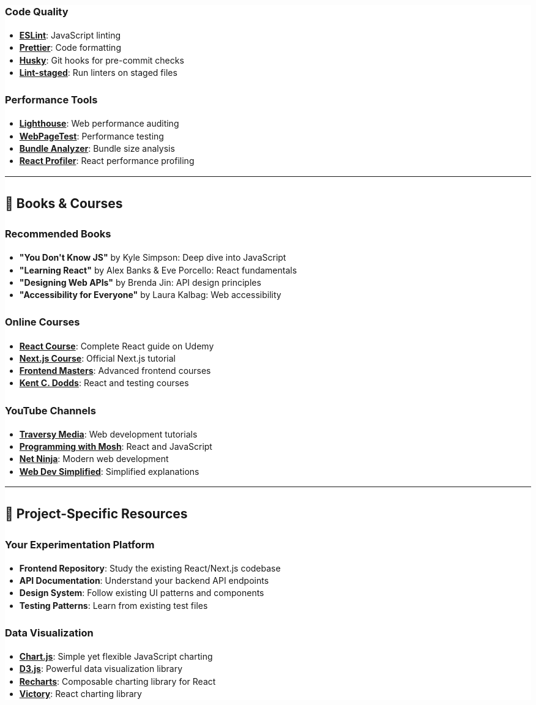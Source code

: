 ### **Code Quality**
- **[ESLint](https://eslint.org/)**: JavaScript linting
- **[Prettier](https://prettier.io/)**: Code formatting
- **[Husky](https://typicode.github.io/husky/)**: Git hooks for pre-commit checks
- **[Lint-staged](https://github.com/okonet/lint-staged)**: Run linters on staged files

### **Performance Tools**
- **[Lighthouse](https://developers.google.com/web/tools/lighthouse)**: Web performance auditing
- **[WebPageTest](https://www.webpagetest.org/)**: Performance testing
- **[Bundle Analyzer](https://github.com/webpack-contrib/webpack-bundle-analyzer)**: Bundle size analysis
- **[React Profiler](https://react.dev/reference/react/Profiler)**: React performance profiling

---

## **📖 Books & Courses**

### **Recommended Books**
- **"You Don't Know JS"** by Kyle Simpson: Deep dive into JavaScript
- **"Learning React"** by Alex Banks & Eve Porcello: React fundamentals
- **"Designing Web APIs"** by Brenda Jin: API design principles
- **"Accessibility for Everyone"** by Laura Kalbag: Web accessibility

### **Online Courses**
- **[React Course](https://www.udemy.com/course/react-the-complete-guide-incl-redux/)**: Complete React guide on Udemy
- **[Next.js Course](https://nextjs.org/learn)**: Official Next.js tutorial
- **[Frontend Masters](https://frontendmasters.com/)**: Advanced frontend courses
- **[Kent C. Dodds](https://kentcdodds.com/)**: React and testing courses

### **YouTube Channels**
- **[Traversy Media](https://www.youtube.com/c/TraversyMedia)**: Web development tutorials
- **[Programming with Mosh](https://www.youtube.com/c/programmingwithmosh)**: React and JavaScript
- **[Net Ninja](https://www.youtube.com/c/TheNetNinja)**: Modern web development
- **[Web Dev Simplified](https://www.youtube.com/c/WebDevSimplified)**: Simplified explanations

---

## **🔗 Project-Specific Resources**

### **Your Experimentation Platform**
- **Frontend Repository**: Study the existing React/Next.js codebase
- **API Documentation**: Understand your backend API endpoints
- **Design System**: Follow existing UI patterns and components
- **Testing Patterns**: Learn from existing test files

### **Data Visualization**
- **[Chart.js](https://www.chartjs.org/)**: Simple yet flexible JavaScript charting
- **[D3.js](https://d3js.org/)**: Powerful data visualization library
- **[Recharts](https://recharts.org/)**: Composable charting library for React
- **[Victory](https://formidable.com/open-source/victory/)**: React charting library
